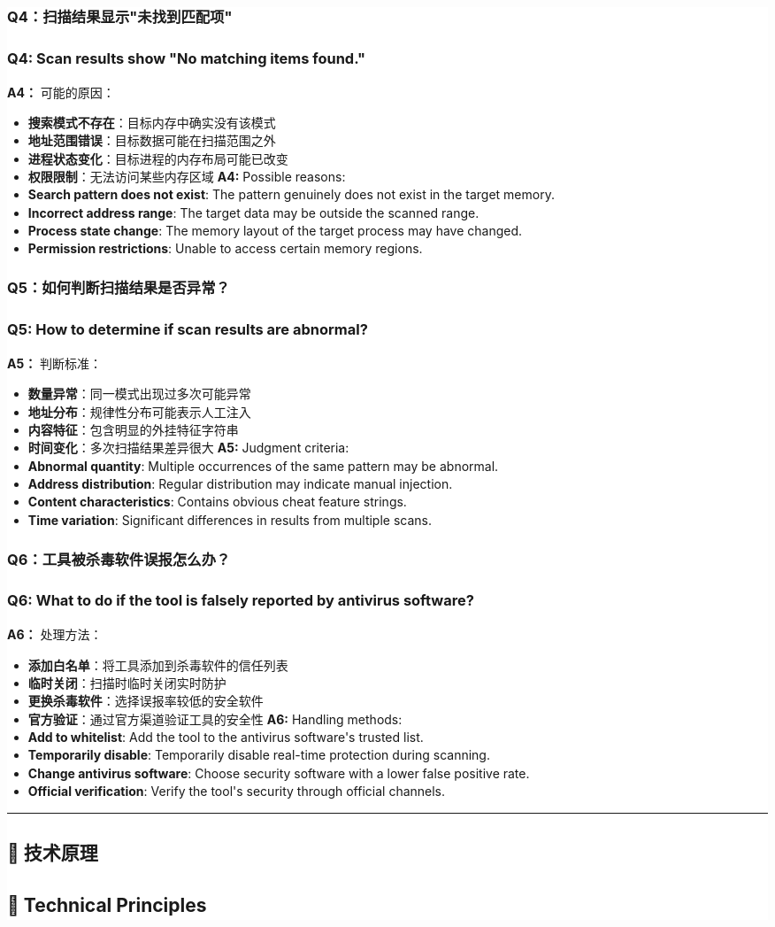 ### Q4：扫描结果显示"未找到匹配项"
### Q4: Scan results show "No matching items found."

**A4：** 可能的原因：
- **搜索模式不存在**：目标内存中确实没有该模式
- **地址范围错误**：目标数据可能在扫描范围之外
- **进程状态变化**：目标进程的内存布局可能已改变
- **权限限制**：无法访问某些内存区域
**A4:** Possible reasons:
- **Search pattern does not exist**: The pattern genuinely does not exist in the target memory.
- **Incorrect address range**: The target data may be outside the scanned range.
- **Process state change**: The memory layout of the target process may have changed.
- **Permission restrictions**: Unable to access certain memory regions.

### Q5：如何判断扫描结果是否异常？
### Q5: How to determine if scan results are abnormal?

**A5：** 判断标准：
- **数量异常**：同一模式出现过多次可能异常
- **地址分布**：规律性分布可能表示人工注入
- **内容特征**：包含明显的外挂特征字符串
- **时间变化**：多次扫描结果差异很大
**A5:** Judgment criteria:
- **Abnormal quantity**: Multiple occurrences of the same pattern may be abnormal.
- **Address distribution**: Regular distribution may indicate manual injection.
- **Content characteristics**: Contains obvious cheat feature strings.
- **Time variation**: Significant differences in results from multiple scans.

### Q6：工具被杀毒软件误报怎么办？
### Q6: What to do if the tool is falsely reported by antivirus software?

**A6：** 处理方法：
- **添加白名单**：将工具添加到杀毒软件的信任列表
- **临时关闭**：扫描时临时关闭实时防护
- **更换杀毒软件**：选择误报率较低的安全软件
- **官方验证**：通过官方渠道验证工具的安全性
**A6:** Handling methods:
- **Add to whitelist**: Add the tool to the antivirus software's trusted list.
- **Temporarily disable**: Temporarily disable real-time protection during scanning.
- **Change antivirus software**: Choose security software with a lower false positive rate.
- **Official verification**: Verify the tool's security through official channels.

---

## 🔬 技术原理
## 🔬 Technical Principles
